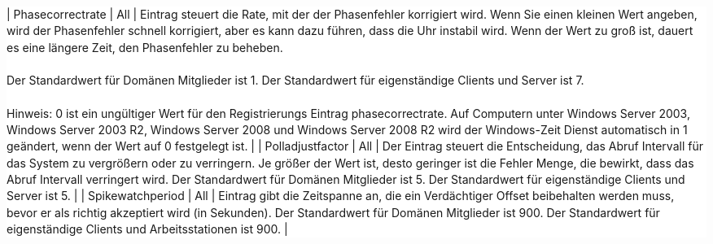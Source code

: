 |   Phasecorrectrate    |            All             |                                                                                                                                                                                                                                                                                                                                                                                                                                                                                                           Eintrag steuert die Rate, mit der der Phasenfehler korrigiert wird. Wenn Sie einen kleinen Wert angeben, wird der Phasenfehler schnell korrigiert, aber es kann dazu führen, dass die Uhr instabil wird. Wenn der Wert zu groß ist, dauert es eine längere Zeit, den Phasenfehler zu beheben. <br /><br />Der Standardwert für Domänen Mitglieder ist 1. Der Standardwert für eigenständige Clients und Server ist 7.<br /><br />Hinweis: 0 ist ein ungültiger Wert für den Registrierungs Eintrag phasecorrectrate. Auf Computern unter Windows Server 2003, Windows Server 2003 R2, Windows Server 2008 und Windows Server 2008 R2 wird der Windows-Zeit Dienst automatisch in 1 geändert, wenn der Wert auf 0 festgelegt ist.                                                                                                                                                                                                                                                                                                                                                                                                                                                                                                            |
|   Polladjustfactor    |            All             |                                                                                                                                                                                                                                                                                                                                                                                                                                                                                                                                                                                                                                                                                       Der Eintrag steuert die Entscheidung, das Abruf Intervall für das System zu vergrößern oder zu verringern. Je größer der Wert ist, desto geringer ist die Fehler Menge, die bewirkt, dass das Abruf Intervall verringert wird. Der Standardwert für Domänen Mitglieder ist 5. Der Standardwert für eigenständige Clients und Server ist 5.                                                                                                                                                                                                                                                                                                                                                                                                                                                                                                                                                                                                                                                                                       |
|   Spikewatchperiod    |            All             |                                                                                                                                                                                                                                                                                                                                                                                                                                                                                                                                                                                                                                                                                                                    Eintrag gibt die Zeitspanne an, die ein Verdächtiger Offset beibehalten werden muss, bevor er als richtig akzeptiert wird (in Sekunden). Der Standardwert für Domänen Mitglieder ist 900. Der Standardwert für eigenständige Clients und Arbeitsstationen ist 900.                                                                                                                                                                                                                                                                                                                                                                                                                                                                                                                                                                                                                                                                                                                    |
